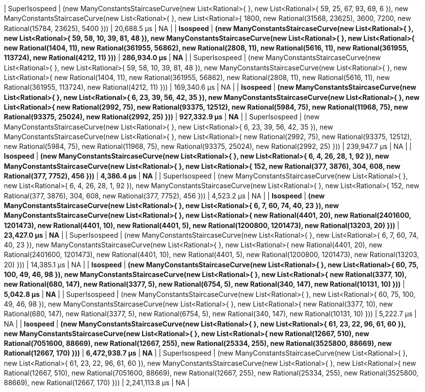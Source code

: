 | SuperIsospeed | (new ManyConstantsStaircaseCurve(new List&lt;Rational&gt;{  }, new List&lt;Rational&gt;{ 59, 25, 67, 93, 69, 6 }), new ManyConstantsStaircaseCurve(new List&lt;Rational&gt;{  }, new List&lt;Rational&gt;{ 1800, new Rational(31568, 23625), 3600, 7200, new Rational(15784, 23625), 5400 }))                                                                                            |     20,688.5 μs |    NA |
| **Isospeed**      | **(new ManyConstantsStaircaseCurve(new List&lt;Rational&gt;{  }, new List&lt;Rational&gt;{ 59, 58, 10, 39, 81, 48 }), new ManyConstantsStaircaseCurve(new List&lt;Rational&gt;{  }, new List&lt;Rational&gt;{ new Rational(1404, 11), new Rational(361955, 56862), new Rational(2808, 11), new Rational(5616, 11), new Rational(361955, 113724), new Rational(4212, 11) }))**                |    **286,934.0 μs** |    **NA** |
| SuperIsospeed | (new ManyConstantsStaircaseCurve(new List&lt;Rational&gt;{  }, new List&lt;Rational&gt;{ 59, 58, 10, 39, 81, 48 }), new ManyConstantsStaircaseCurve(new List&lt;Rational&gt;{  }, new List&lt;Rational&gt;{ new Rational(1404, 11), new Rational(361955, 56862), new Rational(2808, 11), new Rational(5616, 11), new Rational(361955, 113724), new Rational(4212, 11) }))                |    169,340.6 μs |    NA |
| **Isospeed**      | **(new ManyConstantsStaircaseCurve(new List&lt;Rational&gt;{  }, new List&lt;Rational&gt;{ 6, 23, 39, 56, 42, 35 }), new ManyConstantsStaircaseCurve(new List&lt;Rational&gt;{  }, new List&lt;Rational&gt;{ new Rational(2992, 75), new Rational(93375, 12512), new Rational(5984, 75), new Rational(11968, 75), new Rational(93375, 25024), new Rational(2992, 25) }))**                   |    **927,332.9 μs** |    **NA** |
| SuperIsospeed | (new ManyConstantsStaircaseCurve(new List&lt;Rational&gt;{  }, new List&lt;Rational&gt;{ 6, 23, 39, 56, 42, 35 }), new ManyConstantsStaircaseCurve(new List&lt;Rational&gt;{  }, new List&lt;Rational&gt;{ new Rational(2992, 75), new Rational(93375, 12512), new Rational(5984, 75), new Rational(11968, 75), new Rational(93375, 25024), new Rational(2992, 25) }))                   |    239,947.7 μs |    NA |
| **Isospeed**      | **(new ManyConstantsStaircaseCurve(new List&lt;Rational&gt;{  }, new List&lt;Rational&gt;{ 6, 4, 26, 28, 1, 92 }), new ManyConstantsStaircaseCurve(new List&lt;Rational&gt;{  }, new List&lt;Rational&gt;{ 152, new Rational(377, 3876), 304, 608, new Rational(377, 7752), 456 }))**                                                                                                        |      **4,386.4 μs** |    **NA** |
| SuperIsospeed | (new ManyConstantsStaircaseCurve(new List&lt;Rational&gt;{  }, new List&lt;Rational&gt;{ 6, 4, 26, 28, 1, 92 }), new ManyConstantsStaircaseCurve(new List&lt;Rational&gt;{  }, new List&lt;Rational&gt;{ 152, new Rational(377, 3876), 304, 608, new Rational(377, 7752), 456 }))                                                                                                        |      4,523.2 μs |    NA |
| **Isospeed**      | **(new ManyConstantsStaircaseCurve(new List&lt;Rational&gt;{  }, new List&lt;Rational&gt;{ 6, 7, 60, 74, 40, 23 }), new ManyConstantsStaircaseCurve(new List&lt;Rational&gt;{  }, new List&lt;Rational&gt;{ new Rational(4401, 20), new Rational(2401600, 1201473), new Rational(4401, 10), new Rational(4401, 5), new Rational(1200800, 1201473), new Rational(13203, 20) }))**             |     **23,427.0 μs** |    **NA** |
| SuperIsospeed | (new ManyConstantsStaircaseCurve(new List&lt;Rational&gt;{  }, new List&lt;Rational&gt;{ 6, 7, 60, 74, 40, 23 }), new ManyConstantsStaircaseCurve(new List&lt;Rational&gt;{  }, new List&lt;Rational&gt;{ new Rational(4401, 20), new Rational(2401600, 1201473), new Rational(4401, 10), new Rational(4401, 5), new Rational(1200800, 1201473), new Rational(13203, 20) }))             |     14,385.1 μs |    NA |
| **Isospeed**      | **(new ManyConstantsStaircaseCurve(new List&lt;Rational&gt;{  }, new List&lt;Rational&gt;{ 60, 75, 100, 49, 46, 98 }), new ManyConstantsStaircaseCurve(new List&lt;Rational&gt;{  }, new List&lt;Rational&gt;{ new Rational(3377, 10), new Rational(680, 147), new Rational(3377, 5), new Rational(6754, 5), new Rational(340, 147), new Rational(10131, 10) }))**                           |      **5,042.8 μs** |    **NA** |
| SuperIsospeed | (new ManyConstantsStaircaseCurve(new List&lt;Rational&gt;{  }, new List&lt;Rational&gt;{ 60, 75, 100, 49, 46, 98 }), new ManyConstantsStaircaseCurve(new List&lt;Rational&gt;{  }, new List&lt;Rational&gt;{ new Rational(3377, 10), new Rational(680, 147), new Rational(3377, 5), new Rational(6754, 5), new Rational(340, 147), new Rational(10131, 10) }))                           |      5,222.7 μs |    NA |
| **Isospeed**      | **(new ManyConstantsStaircaseCurve(new List&lt;Rational&gt;{  }, new List&lt;Rational&gt;{ 61, 23, 22, 96, 61, 60 }), new ManyConstantsStaircaseCurve(new List&lt;Rational&gt;{  }, new List&lt;Rational&gt;{ new Rational(12667, 510), new Rational(7051600, 88669), new Rational(12667, 255), new Rational(25334, 255), new Rational(3525800, 88669), new Rational(12667, 170) }))**       |  **6,472,938.7 μs** |    **NA** |
| SuperIsospeed | (new ManyConstantsStaircaseCurve(new List&lt;Rational&gt;{  }, new List&lt;Rational&gt;{ 61, 23, 22, 96, 61, 60 }), new ManyConstantsStaircaseCurve(new List&lt;Rational&gt;{  }, new List&lt;Rational&gt;{ new Rational(12667, 510), new Rational(7051600, 88669), new Rational(12667, 255), new Rational(25334, 255), new Rational(3525800, 88669), new Rational(12667, 170) }))       |  2,241,113.8 μs |    NA |